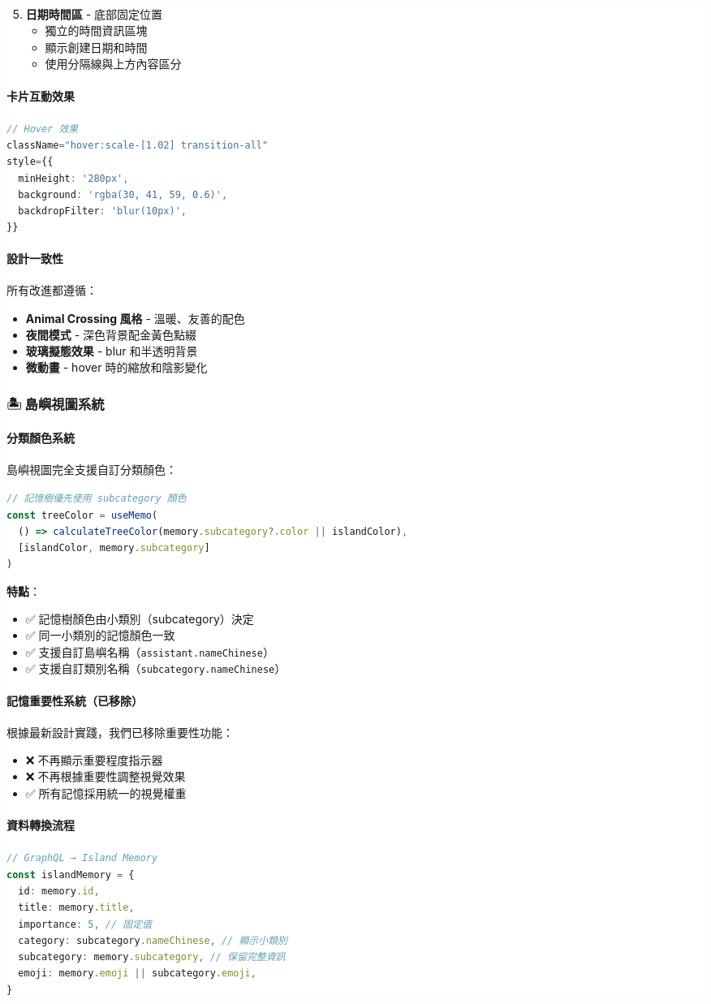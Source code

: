 5. **日期時間區** - 底部固定位置
   - 獨立的時間資訊區塊
   - 顯示創建日期和時間
   - 使用分隔線與上方內容區分

#### 卡片互動效果

```typescript
// Hover 效果
className="hover:scale-[1.02] transition-all"
style={{
  minHeight: '280px',
  background: 'rgba(30, 41, 59, 0.6)',
  backdropFilter: 'blur(10px)',
}}
```

#### 設計一致性

所有改進都遵循：
- **Animal Crossing 風格** - 溫暖、友善的配色
- **夜間模式** - 深色背景配金黃色點綴
- **玻璃擬態效果** - blur 和半透明背景
- **微動畫** - hover 時的縮放和陰影變化

### 🏝️ 島嶼視圖系統

#### 分類顏色系統

島嶼視圖完全支援自訂分類顏色：

```typescript
// 記憶樹優先使用 subcategory 顏色
const treeColor = useMemo(
  () => calculateTreeColor(memory.subcategory?.color || islandColor),
  [islandColor, memory.subcategory]
)
```

**特點**：
- ✅ 記憶樹顏色由小類別（subcategory）決定
- ✅ 同一小類別的記憶顏色一致
- ✅ 支援自訂島嶼名稱（`assistant.nameChinese`）
- ✅ 支援自訂類別名稱（`subcategory.nameChinese`）

#### 記憶重要性系統（已移除）

根據最新設計實踐，我們已移除重要性功能：
- ❌ 不再顯示重要程度指示器
- ❌ 不再根據重要性調整視覺效果
- ✅ 所有記憶採用統一的視覺權重

#### 資料轉換流程

```typescript
// GraphQL → Island Memory
const islandMemory = {
  id: memory.id,
  title: memory.title,
  importance: 5, // 固定值
  category: subcategory.nameChinese, // 顯示小類別
  subcategory: memory.subcategory, // 保留完整資訊
  emoji: memory.emoji || subcategory.emoji,
}
```
